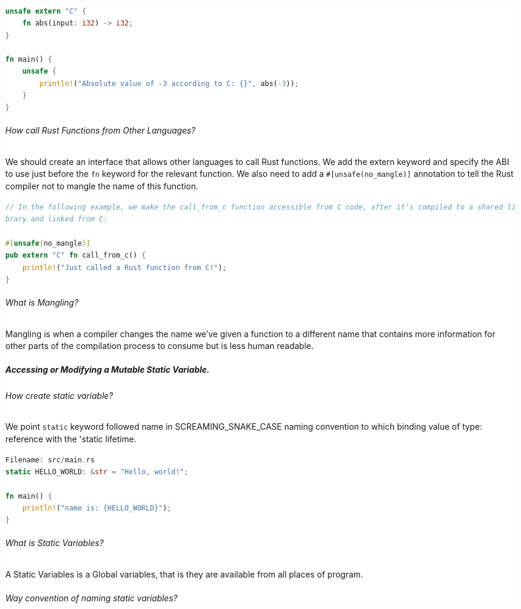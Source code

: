 ```rust
unsafe extern "C" {
    fn abs(input: i32) -> i32;
}

fn main() {
    unsafe {
        println!("Absolute value of -3 according to C: {}", abs(-3));
    }
}
```

###### How call Rust Functions from Other Languages?

We should create an interface that allows other languages to call Rust functions. We add the extern keyword and specify the ABI to use just before the `fn` keyword for the relevant function. We also need to add a `#[unsafe(no_mangle)]` annotation to tell the Rust compiler not to mangle the name of this function.

```rust
// In the following example, we make the call_from_c function accessible from C code, after it’s compiled to a shared library and linked from C:

#[unsafe(no_mangle)]
pub extern "C" fn call_from_c() {
    println!("Just called a Rust function from C!");
}
```

###### What is *Mangling*?

Mangling is when a compiler changes the name we’ve given a function to a different name that contains more information for other parts of the compilation process to consume but is less human readable.

##### Accessing or Modifying a Mutable Static Variable.

###### How create static variable?

We point `static` keyword followed name in SCREAMING_SNAKE_CASE naming convention to which binding value of type: reference with the 'static lifetime.

```rust
Filename: src/main.rs
static HELLO_WORLD: &str = "Hello, world!";

fn main() {
    println!("name is: {HELLO_WORLD}");
}
```

###### What is Static Variables?

A Static Variables is a Global variables, that is they are available from all places of program.

###### Way convention of naming static variables?
